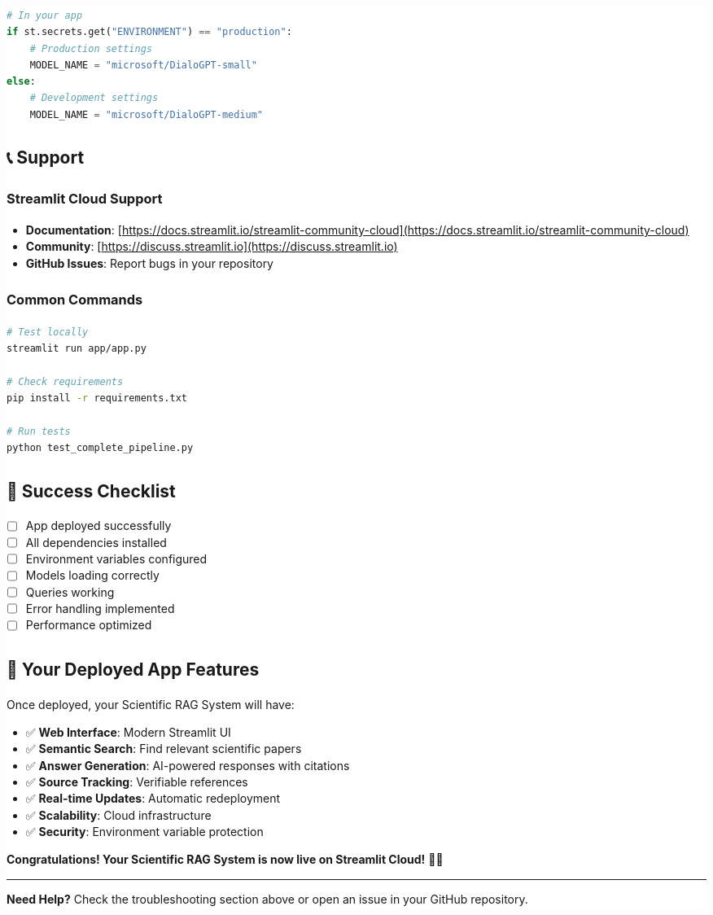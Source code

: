 ```python
# In your app
if st.secrets.get("ENVIRONMENT") == "production":
    # Production settings
    MODEL_NAME = "microsoft/DialoGPT-small"
else:
    # Development settings
    MODEL_NAME = "microsoft/DialoGPT-medium"
```

## 📞 Support

### Streamlit Cloud Support
- **Documentation**: [https://docs.streamlit.io/streamlit-community-cloud](https://docs.streamlit.io/streamlit-community-cloud)
- **Community**: [https://discuss.streamlit.io](https://discuss.streamlit.io)
- **GitHub Issues**: Report bugs in your repository

### Common Commands
```bash
# Test locally
streamlit run app/app.py

# Check requirements
pip install -r requirements.txt

# Run tests
python test_complete_pipeline.py
```

## 🎉 Success Checklist

- [ ] App deployed successfully
- [ ] All dependencies installed
- [ ] Environment variables configured
- [ ] Models loading correctly
- [ ] Queries working
- [ ] Error handling implemented
- [ ] Performance optimized

## 🌟 Your Deployed App Features

Once deployed, your Scientific RAG System will have:

- ✅ **Web Interface**: Modern Streamlit UI
- ✅ **Semantic Search**: Find relevant scientific papers
- ✅ **Answer Generation**: AI-powered responses with citations
- ✅ **Source Tracking**: Verifiable references
- ✅ **Real-time Updates**: Automatic redeployment
- ✅ **Scalability**: Cloud infrastructure
- ✅ **Security**: Environment variable protection

**Congratulations! Your Scientific RAG System is now live on Streamlit Cloud!** 🚀🔬

---

**Need Help?** Check the troubleshooting section above or open an issue in your GitHub repository.
